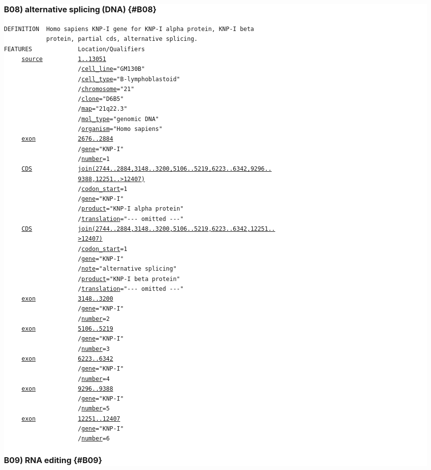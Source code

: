 ### B08) alternative splicing (DNA)  {#B08}

<pre><code>DEFINITION  Homo sapiens KNP-I gene for KNP-I alpha protein, KNP-I beta
            protein, partial cds, alternative splicing. 
FEATURES             Location/Qualifiers
     <a href="/ddbj/features.html#source">source</a>          <a href="/ddbj/location.html">1..13051</a>
                     /<a href="/ddbj/qualifiers.html#cell_line">cell_line</a>="GM130B"
                     /<a href="/ddbj/qualifiers.html#cell_type">cell_type</a>="B-lymphoblastoid"
                     /<a href="/ddbj/qualifiers.html#chromosome">chromosome</a>="21"
                     /<a href="/ddbj/qualifiers.html#clone">clone</a>="D6B5"
                     /<a href="/ddbj/qualifiers.html#map">map</a>="21q22.3"
                     /<a href="/ddbj/qualifiers.html#mol_type">mol_type</a>="genomic DNA"
                     /<a href="/ddbj/qualifiers.html#organism">organism</a>="Homo sapiens" 
     <a href="/ddbj/features.html#exon">exon</a>            <a href="/ddbj/location.html">2676..2884</a>
                     /<a href="/ddbj/qualifiers.html#gene">gene</a>="KNP-I"
                     /<a href="/ddbj/qualifiers.html#number">number</a>=1 
     <a href="/ddbj/features.html#cds">CDS</a>             <a href="/ddbj/location.html">join(2744..2884,3148..3200,5106..5219,6223..6342,9296..</a>
                     <a href="/ddbj/location.html">9388,12251..&gt;12407)</a>
                     /<a href="/ddbj/qualifiers.html#codon_start">codon_start</a>=1
                     /<a href="/ddbj/qualifiers.html#gene">gene</a>="KNP-I"
                     /<a href="/ddbj/qualifiers.html#product">product</a>="KNP-I alpha protein"
                     /<a href="/ddbj/qualifiers.html#translation">translation</a>="--- omitted ---" 
     <a href="/ddbj/features.html#cds">CDS</a>             <a href="/ddbj/location.html">join(2744..2884,3148..3200,5106..5219,6223..6342,12251..</a>
                     <a href="/ddbj/location.html">&gt;12407)</a>
                     /<a href="/ddbj/qualifiers.html#codon_start">codon_start</a>=1
                     /<a href="/ddbj/qualifiers.html#gene">gene</a>="KNP-I"
                     /<a href="/ddbj/qualifiers.html#note">note</a>="alternative splicing"
                     /<a href="/ddbj/qualifiers.html#product">product</a>="KNP-I beta protein"
                     /<a href="/ddbj/qualifiers.html#translation">translation</a>="--- omitted ---" 
     <a href="/ddbj/features.html#exon">exon</a>            <a href="/ddbj/location.html">3148..3200</a>
                     /<a href="/ddbj/qualifiers.html#gene">gene</a>="KNP-I"
                     /<a href="/ddbj/qualifiers.html#number">number</a>=2
     <a href="/ddbj/features.html#exon">exon</a>            <a href="/ddbj/location.html">5106..5219</a>
                     /<a href="/ddbj/qualifiers.html#gene">gene</a>="KNP-I"
                     /<a href="/ddbj/qualifiers.html#number">number</a>=3
     <a href="/ddbj/features.html#exon">exon</a>            <a href="/ddbj/location.html">6223..6342</a>
                     /<a href="/ddbj/qualifiers.html#gene">gene</a>="KNP-I"
                     /<a href="/ddbj/qualifiers.html#number">number</a>=4
     <a href="/ddbj/features.html#exon">exon</a>            <a href="/ddbj/location.html">9296..9388</a>
                     /<a href="/ddbj/qualifiers.html#gene">gene</a>="KNP-I"
                     /<a href="/ddbj/qualifiers.html#number">number</a>=5 
     <a href="/ddbj/features.html#exon">exon</a>            <a href="/ddbj/location.html">12251..12407</a>
                     /<a href="/ddbj/qualifiers.html#gene">gene</a>="KNP-I"
                     /<a href="/ddbj/qualifiers.html#number">number</a>=6 
</code></pre>

### B09) RNA editing  {#B09}
